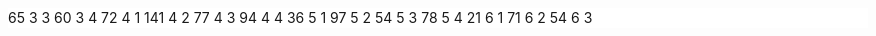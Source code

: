    <td style="text-align:right;"> 65 </td>
   <td style="text-align:right;"> 3 </td>
   <td style="text-align:right;"> 3 </td>
  </tr>
  <tr>
   <td style="text-align:right;"> 60 </td>
   <td style="text-align:right;"> 3 </td>
   <td style="text-align:right;"> 4 </td>
  </tr>
  <tr>
   <td style="text-align:right;"> 72 </td>
   <td style="text-align:right;"> 4 </td>
   <td style="text-align:right;"> 1 </td>
  </tr>
  <tr>
   <td style="text-align:right;"> 141 </td>
   <td style="text-align:right;"> 4 </td>
   <td style="text-align:right;"> 2 </td>
  </tr>
  <tr>
   <td style="text-align:right;"> 77 </td>
   <td style="text-align:right;"> 4 </td>
   <td style="text-align:right;"> 3 </td>
  </tr>
  <tr>
   <td style="text-align:right;"> 94 </td>
   <td style="text-align:right;"> 4 </td>
   <td style="text-align:right;"> 4 </td>
  </tr>
  <tr>
   <td style="text-align:right;"> 36 </td>
   <td style="text-align:right;"> 5 </td>
   <td style="text-align:right;"> 1 </td>
  </tr>
  <tr>
   <td style="text-align:right;"> 97 </td>
   <td style="text-align:right;"> 5 </td>
   <td style="text-align:right;"> 2 </td>
  </tr>
  <tr>
   <td style="text-align:right;"> 54 </td>
   <td style="text-align:right;"> 5 </td>
   <td style="text-align:right;"> 3 </td>
  </tr>
  <tr>
   <td style="text-align:right;"> 78 </td>
   <td style="text-align:right;"> 5 </td>
   <td style="text-align:right;"> 4 </td>
  </tr>
  <tr>
   <td style="text-align:right;"> 21 </td>
   <td style="text-align:right;"> 6 </td>
   <td style="text-align:right;"> 1 </td>
  </tr>
  <tr>
   <td style="text-align:right;"> 71 </td>
   <td style="text-align:right;"> 6 </td>
   <td style="text-align:right;"> 2 </td>
  </tr>
  <tr>
   <td style="text-align:right;"> 54 </td>
   <td style="text-align:right;"> 6 </td>
   <td style="text-align:right;"> 3 </td>
  </tr>